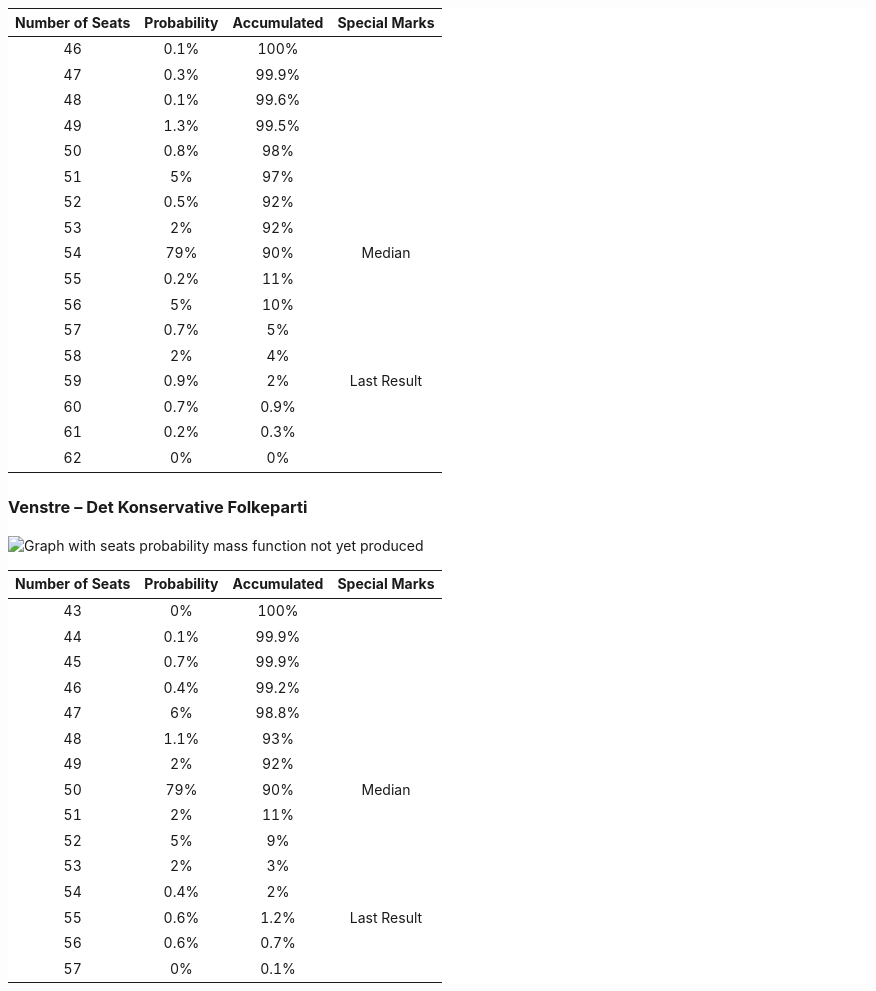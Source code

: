 | Number of Seats | Probability | Accumulated | Special Marks |
|:---------------:|:-----------:|:-----------:|:-------------:|
| 46 | 0.1% | 100% |  |
| 47 | 0.3% | 99.9% |  |
| 48 | 0.1% | 99.6% |  |
| 49 | 1.3% | 99.5% |  |
| 50 | 0.8% | 98% |  |
| 51 | 5% | 97% |  |
| 52 | 0.5% | 92% |  |
| 53 | 2% | 92% |  |
| 54 | 79% | 90% | Median |
| 55 | 0.2% | 11% |  |
| 56 | 5% | 10% |  |
| 57 | 0.7% | 5% |  |
| 58 | 2% | 4% |  |
| 59 | 0.9% | 2% | Last Result |
| 60 | 0.7% | 0.9% |  |
| 61 | 0.2% | 0.3% |  |
| 62 | 0% | 0% |  |

### Venstre – Det Konservative Folkeparti

![Graph with seats probability mass function not yet produced](2020-09-06-Voxmeter-coalitions-seats-pmf-v–c.png "Seats Probability Mass Function")

| Number of Seats | Probability | Accumulated | Special Marks |
|:---------------:|:-----------:|:-----------:|:-------------:|
| 43 | 0% | 100% |  |
| 44 | 0.1% | 99.9% |  |
| 45 | 0.7% | 99.9% |  |
| 46 | 0.4% | 99.2% |  |
| 47 | 6% | 98.8% |  |
| 48 | 1.1% | 93% |  |
| 49 | 2% | 92% |  |
| 50 | 79% | 90% | Median |
| 51 | 2% | 11% |  |
| 52 | 5% | 9% |  |
| 53 | 2% | 3% |  |
| 54 | 0.4% | 2% |  |
| 55 | 0.6% | 1.2% | Last Result |
| 56 | 0.6% | 0.7% |  |
| 57 | 0% | 0.1% |  |